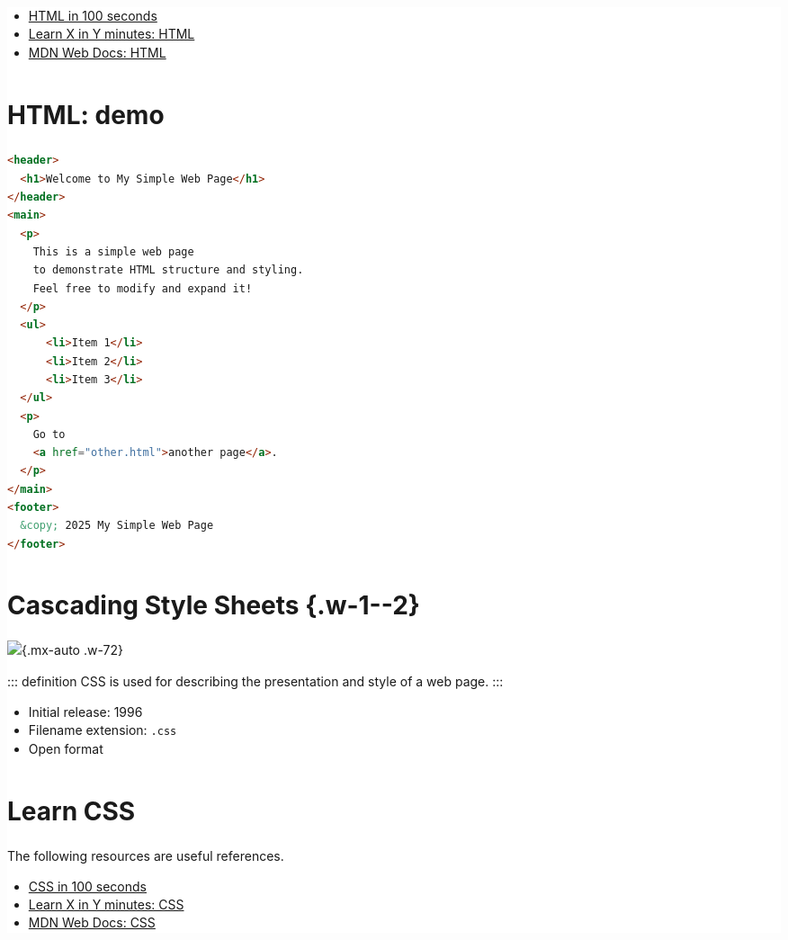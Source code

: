- [HTML in 100 seconds](https://www.youtube.com/watch?v=ok-plXXHlWw)
- [Learn X in Y minutes: HTML](https://learnxinyminutes.com/html)
- [MDN Web Docs: HTML](https://developer.mozilla.org/en-US/docs/Web/HTML)

# HTML: demo

```html {.run .grid-cols-2 .grid .gap-12}
<header>
  <h1>Welcome to My Simple Web Page</h1>
</header>
<main>
  <p>
    This is a simple web page
    to demonstrate HTML structure and styling.
    Feel free to modify and expand it!
  </p>
  <ul>
      <li>Item 1</li>
      <li>Item 2</li>
      <li>Item 3</li>
  </ul>
  <p>
    Go to
    <a href="other.html">another page</a>.
  </p>
</main>
<footer>
  &copy; 2025 My Simple Web Page
</footer>
```

# Cascading Style Sheets {.w-1--2}

![](https://upload.wikimedia.org/wikipedia/commons/a/ab/Official_CSS_Logo.svg){.mx-auto .w-72}

::: definition
CSS is used for describing the presentation and style of a web page.
:::

- Initial release: 1996
- Filename extension: `.css`
- Open format

# Learn CSS

The following resources are useful references.

- [CSS in 100 seconds](https://www.youtube.com/watch?v=ok-plXXHlWw)
- [Learn X in Y minutes: CSS](https://www.youtube.com/watch?v=OEV8gMkCHXQ)
- [MDN Web Docs: CSS](https://developer.mozilla.org/en-US/docs/Web/CSS)
